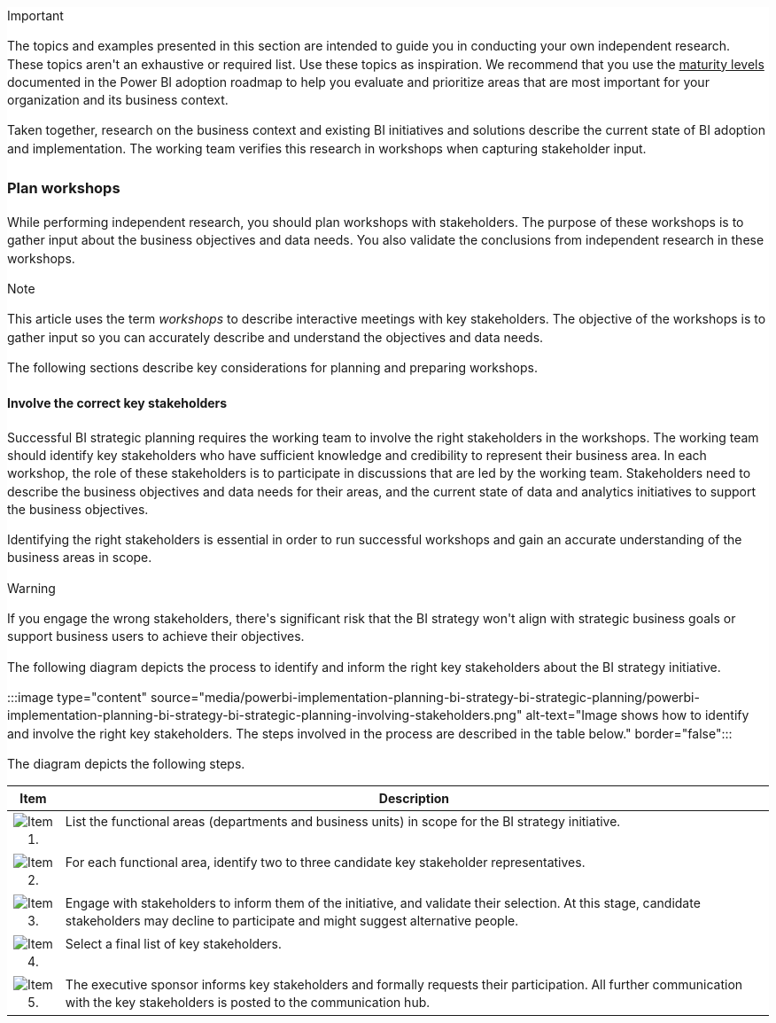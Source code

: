 > [!IMPORTANT]
> The topics and examples presented in this section are intended to guide you in conducting your own independent research. These topics aren't an exhaustive or required list. Use these topics as inspiration. We recommend that you use the [maturity levels](powerbi-adoption-roadmap-maturity-levels.md) documented in the Power BI adoption roadmap to help you evaluate and prioritize areas that are most important for your organization and its business context.

Taken together, research on the business context and existing BI initiatives and solutions describe the current state of BI adoption and implementation. The working team verifies this research in workshops when capturing stakeholder input.

### Plan workshops

While performing independent research, you should plan workshops with stakeholders. The purpose of these workshops is to gather input about the business objectives and data needs. You also validate the conclusions from independent research in these workshops.

> [!NOTE]
> This article uses the term _workshops_ to describe interactive meetings with key stakeholders. The objective of the workshops is to gather input so you can accurately describe and understand the objectives and data needs.

The following sections describe key considerations for planning and preparing workshops.

#### Involve the correct key stakeholders

Successful BI strategic planning requires the working team to involve the right stakeholders in the workshops. The working team should identify key stakeholders who have sufficient knowledge and credibility to represent their business area. In each workshop, the role of these stakeholders is to participate in discussions that are led by the working team. Stakeholders need to describe the business objectives and data needs for their areas, and the current state of data and analytics initiatives to support the business objectives.

Identifying the right stakeholders is essential in order to run successful workshops and gain an accurate understanding of the business areas in scope.

> [!WARNING]
> If you engage the wrong stakeholders, there's significant risk that the BI strategy won't align with strategic business goals or support business users to achieve their objectives.

The following diagram depicts the process to identify and inform the right key stakeholders about the BI strategy initiative.

:::image type="content" source="media/powerbi-implementation-planning-bi-strategy-bi-strategic-planning/powerbi-implementation-planning-bi-strategy-bi-strategic-planning-involving-stakeholders.png" alt-text="Image shows how to identify and involve the right key stakeholders. The steps involved in the process are described in the table below." border="false":::

The diagram depicts the following steps.

| **Item** | **Description** |
| :-: | --- |
| ![Item 1.](media/common/icon-01-red-30x30.png) | List the functional areas (departments and business units) in scope for the BI strategy initiative. |
| ![Item 2.](media/common/icon-02-red-30x30.png) | For each functional area, identify two to three candidate key stakeholder representatives. |
| ![Item 3.](media/common/icon-03-red-30x30.png) | Engage with stakeholders to inform them of the initiative, and validate their selection. At this stage, candidate stakeholders may decline to participate and might suggest alternative people. |
| ![Item 4.](media/common/icon-04-red-30x30.png) | Select a final list of key stakeholders. |
| ![Item 5.](media/common/icon-05-red-30x30.png) | The executive sponsor informs key stakeholders and formally requests their participation. All further communication with the key stakeholders is posted to the communication hub. |
